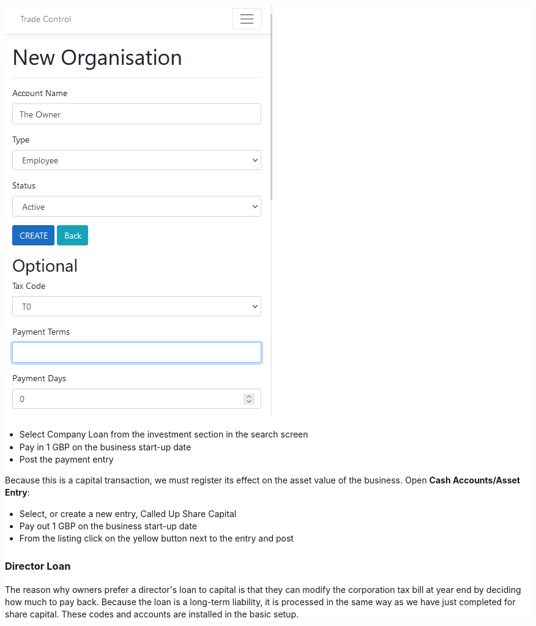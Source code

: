 ![cash accounts](/images/web_new_org.png)

- Select Company Loan from the investment section in the search screen
- Pay in 1 GBP on the business start-up date
- Post the payment entry

Because this is a capital transaction, we must register its effect on the asset value of the business. Open **Cash Accounts/Asset Entry**:

- Select, or create a new entry, Called Up Share Capital
- Pay out 1 GBP on the business start-up date
- From the listing click on the yellow button next to the entry and post
 
### Director Loan

The reason why owners prefer a director's loan to capital is that they can modify the corporation tax bill at year end by deciding how much to pay back. Because the loan is a long-term liability, it is processed in the same way as we have just completed for share capital. These codes and accounts are installed in the basic setup.
